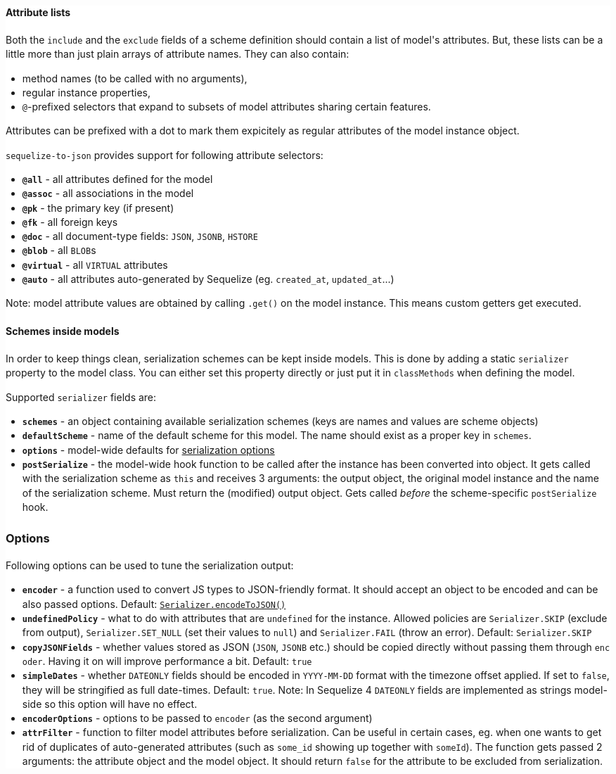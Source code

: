 #### Attribute lists

Both the `include` and the `exclude` fields of a scheme definition should contain a list of model's attributes. But, these lists can be a little more than just plain arrays of attribute names. They can also contain:

* method names (to be called with no arguments),
* regular instance properties,
* `@`-prefixed selectors that expand to subsets of model attributes sharing certain features.

Attributes can be prefixed with a dot to mark them expicitely as regular attributes of the model instance object.

`sequelize-to-json` provides support for following attribute selectors:

* **`@all`** - all attributes defined for the model
* **`@assoc`** - all associations in the model
* **`@pk`** - the primary key (if present)
* **`@fk`** - all foreign keys
* **`@doc`** - all document-type fields: `JSON`, `JSONB`, `HSTORE`
* **`@blob`** - all `BLOB`s
* **`@virtual`** - all `VIRTUAL` attributes
* **`@auto`** - all attributes auto-generated by Sequelize (eg. `created_at`, `updated_at`...)

Note: model attribute values are obtained by calling `.get()` on the model instance. This means custom getters get executed.

<a id="schemes-inside-models"></a>
#### Schemes inside models

In order to keep things clean, serialization schemes can be kept inside models. This is done by adding a static `serializer` property to the model class. You can either set this property directly or just put it in `classMethods` when defining the model.

Supported `serializer` fields are:

* **`schemes`** - an object containing available serialization schemes (keys are names and values are scheme objects)
* **`defaultScheme`** - name of the default scheme for this model. The name should exist as a proper key in `schemes`.
* **`options`** - model-wide defaults for [serialization options](#options)
* **`postSerialize`** - the model-wide hook function to be called after the instance has been converted into object. It gets called with the serialization scheme as `this` and receives 3 arguments: the output object, the original model instance and the name of the serialization scheme. Must return the (modified) output object. Gets called *before* the scheme-specific `postSerialize` hook.

### Options

Following options can be used to tune the serialization output:

* **`encoder`** - a function used to convert JS types to JSON-friendly format. It should accept an object to be encoded and can be also passed options. Default: [`Serializer.encodeToJSON()`](#serializer-encode-to-json)
* **`undefinedPolicy`** - what to do with attributes that are `undefined` for the instance. Allowed policies are `Serializer.SKIP` (exclude from output), `Serializer.SET_NULL` (set their values to `null`) and `Serializer.FAIL` (throw an error). Default: `Serializer.SKIP`
* **`copyJSONFields`** - whether values stored as JSON (`JSON`, `JSONB` etc.) should be copied directly without passing them through `encoder`. Having it on will improve performance a bit. Default: `true`
* **`simpleDates`** - whether `DATEONLY` fields should be encoded in `YYYY-MM-DD` format with the timezone offset applied. If set to `false`, they will be stringified as full date-times. Default: `true`. Note: In Sequelize 4 `DATEONLY` fields are implemented as strings model-side so this option will have no effect.
* **`encoderOptions`** - options to be passed to `encoder` (as the second argument)
* **`attrFilter`** - function to filter model attributes before serialization. Can be useful in certain cases, eg. when one wants to get rid of duplicates of auto-generated attributes (such as `some_id` showing up together with `someId`). The function gets passed 2 arguments: the attribute object and the model object. It should return `false` for the attribute to be excluded from serialization.